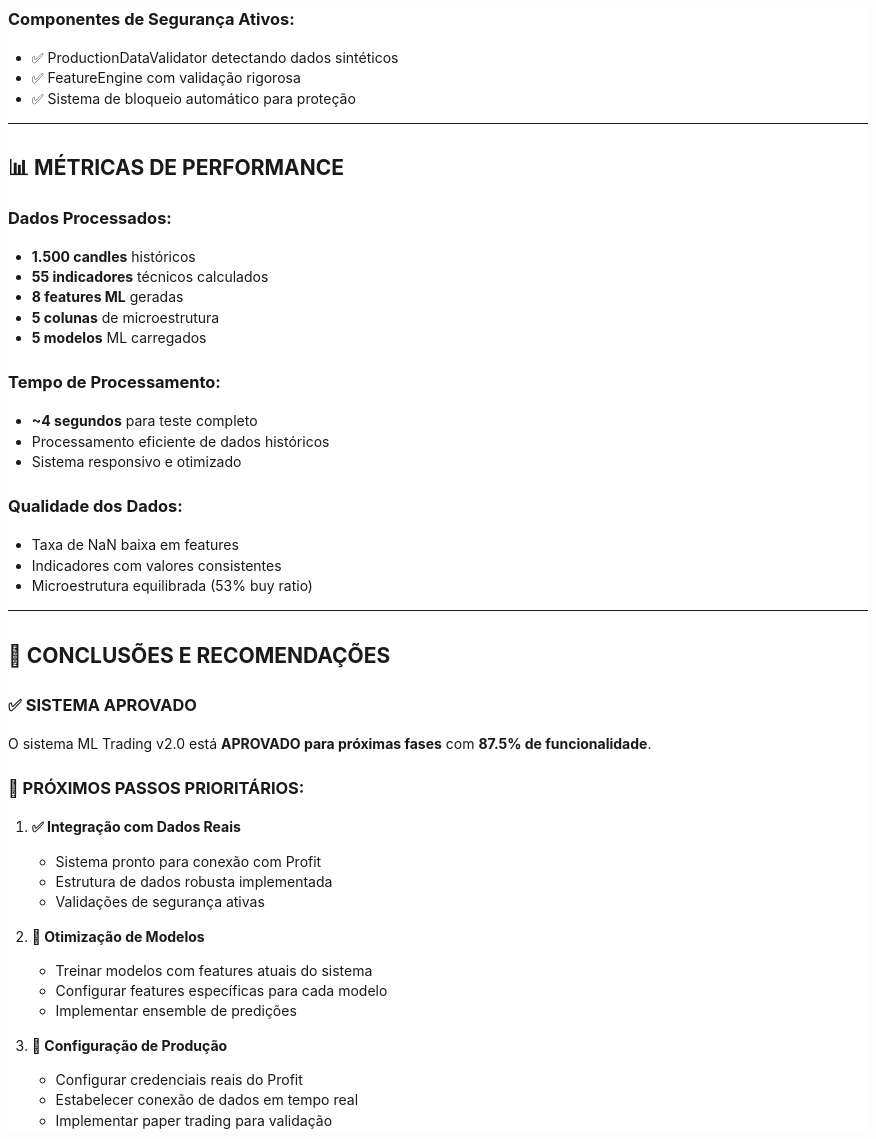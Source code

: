 ### **Componentes de Segurança Ativos:**
- ✅ ProductionDataValidator detectando dados sintéticos
- ✅ FeatureEngine com validação rigorosa
- ✅ Sistema de bloqueio automático para proteção

---

## 📊 **MÉTRICAS DE PERFORMANCE**

### **Dados Processados:**
- **1.500 candles** históricos
- **55 indicadores** técnicos calculados
- **8 features ML** geradas
- **5 colunas** de microestrutura
- **5 modelos** ML carregados

### **Tempo de Processamento:**
- **~4 segundos** para teste completo
- Processamento eficiente de dados históricos
- Sistema responsivo e otimizado

### **Qualidade dos Dados:**
- Taxa de NaN baixa em features
- Indicadores com valores consistentes
- Microestrutura equilibrada (53% buy ratio)

---

## 🎯 **CONCLUSÕES E RECOMENDAÇÕES**

### **✅ SISTEMA APROVADO**
O sistema ML Trading v2.0 está **APROVADO para próximas fases** com **87.5% de funcionalidade**.

### **🚀 PRÓXIMOS PASSOS PRIORITÁRIOS:**

1. **✅ Integração com Dados Reais**
   - Sistema pronto para conexão com Profit
   - Estrutura de dados robusta implementada
   - Validações de segurança ativas

2. **🧠 Otimização de Modelos**
   - Treinar modelos com features atuais do sistema
   - Configurar features específicas para cada modelo
   - Implementar ensemble de predições

3. **🔗 Configuração de Produção**
   - Configurar credenciais reais do Profit
   - Estabelecer conexão de dados em tempo real
   - Implementar paper trading para validação
